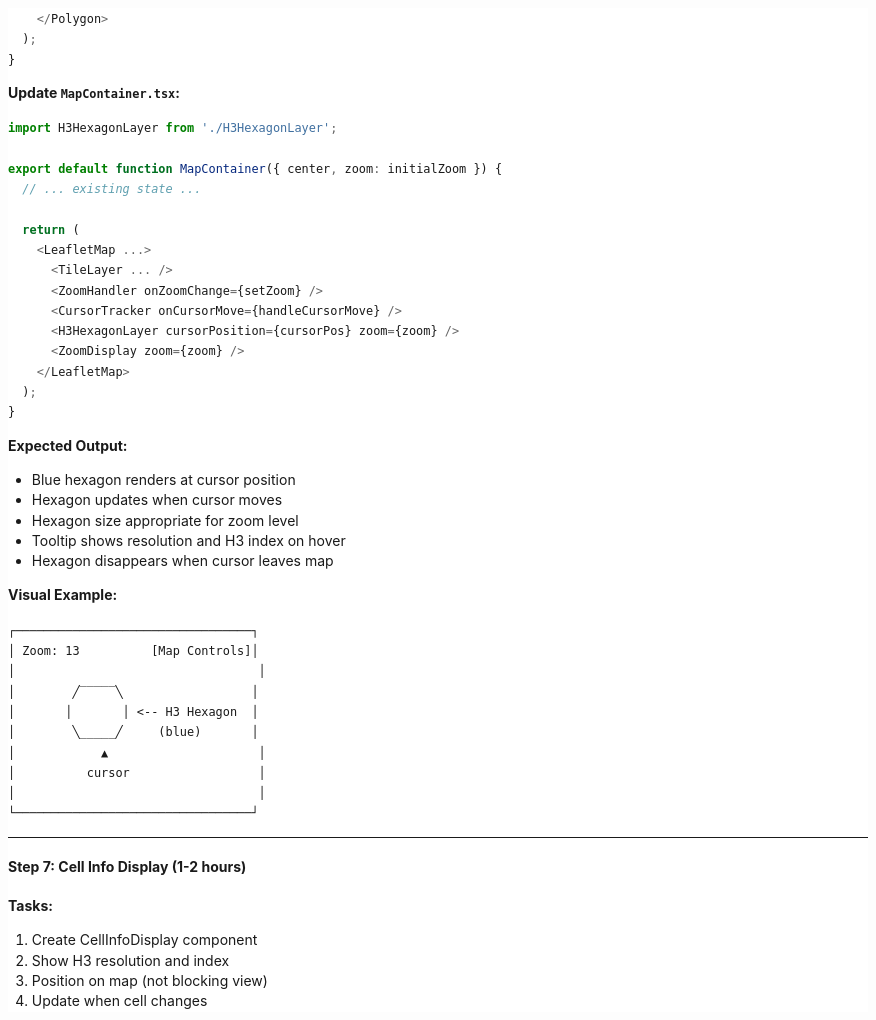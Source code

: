 ```typescript
    </Polygon>
  );
}
```

**Update `MapContainer.tsx`:**
```typescript
import H3HexagonLayer from './H3HexagonLayer';

export default function MapContainer({ center, zoom: initialZoom }) {
  // ... existing state ...

  return (
    <LeafletMap ...>
      <TileLayer ... />
      <ZoomHandler onZoomChange={setZoom} />
      <CursorTracker onCursorMove={handleCursorMove} />
      <H3HexagonLayer cursorPosition={cursorPos} zoom={zoom} />
      <ZoomDisplay zoom={zoom} />
    </LeafletMap>
  );
}
```

**Expected Output:**
- Blue hexagon renders at cursor position
- Hexagon updates when cursor moves
- Hexagon size appropriate for zoom level
- Tooltip shows resolution and H3 index on hover
- Hexagon disappears when cursor leaves map

**Visual Example:**
```
┌─────────────────────────────────┐
│ Zoom: 13          [Map Controls]│
│                                  │
│        ╱‾‾‾‾‾╲                  │
│       │       │ <-- H3 Hexagon  │
│        ╲_____╱     (blue)       │
│            ▲                     │
│          cursor                  │
│                                  │
└─────────────────────────────────┘
```

---

#### Step 7: Cell Info Display (1-2 hours)

**Tasks:**
1. Create CellInfoDisplay component
2. Show H3 resolution and index
3. Position on map (not blocking view)
4. Update when cell changes
